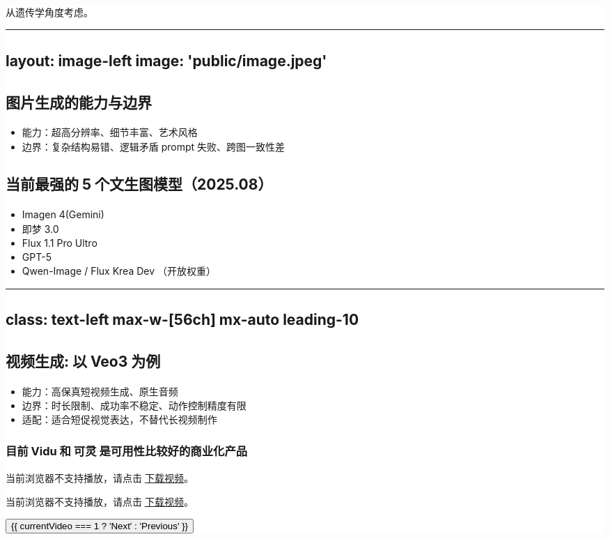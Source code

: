 <span v-mark.underline.orange>从遗传学角度考虑。</span>

</v-clicks>


---
layout: image-left
image: 'public/image.jpeg'
---

## 图片生成的能力与边界

- 能力：超高分辨率、细节丰富、艺术风格
- 边界：复杂结构易错、逻辑矛盾 prompt 失败、跨图一致性差

## 当前最强的 5 个文生图模型（2025.08）

- Imagen 4(Gemini)
- 即梦 3.0
- Flux 1.1 Pro Ultro 
- GPT-5
- Qwen-Image / Flux Krea Dev （开放权重）

---
class: text-left max-w-[56ch] mx-auto leading-10
---
## 视频生成: 以 Veo3 为例  

- 能力：高保真短视频生成、原生音频
- 边界：时长限制、成功率不稳定、动作控制精度有限
- 适配：适合短促视觉表达，不替代长视频制作

### 目前 <span v-mark.underline.orange>Vidu</span> 和 <span v-mark.underline.orange>可灵</span> 是可用性比较好的商业化产品

<div class="space-y-4">
  <SlidevVideo v-show="currentVideo === 1" controls>
    <source src="/1.mp4" type="video/mp4" />
    <p>当前浏览器不支持播放，请点击 <a href="/1.mp4">下载视频</a>。</p>
  </SlidevVideo>

  <SlidevVideo v-show="currentVideo === 2" controls>
    <source src="/2.mp4" type="video/mp4" />
    <p>当前浏览器不支持播放，请点击 <a href="/2.mp4">下载视频</a>。</p>
  </SlidevVideo>

  <div class="flex justify-center mt-4">
    <button 
      @click="currentVideo = currentVideo === 1 ? 2 : 1"
      class="px-4 py-2 bg-blue-600 text-white rounded hover:bg-blue-700 transition-colors"
    >
      {{ currentVideo === 1 ? 'Next' : 'Previous' }}
    </button>
  </div>
</div>
